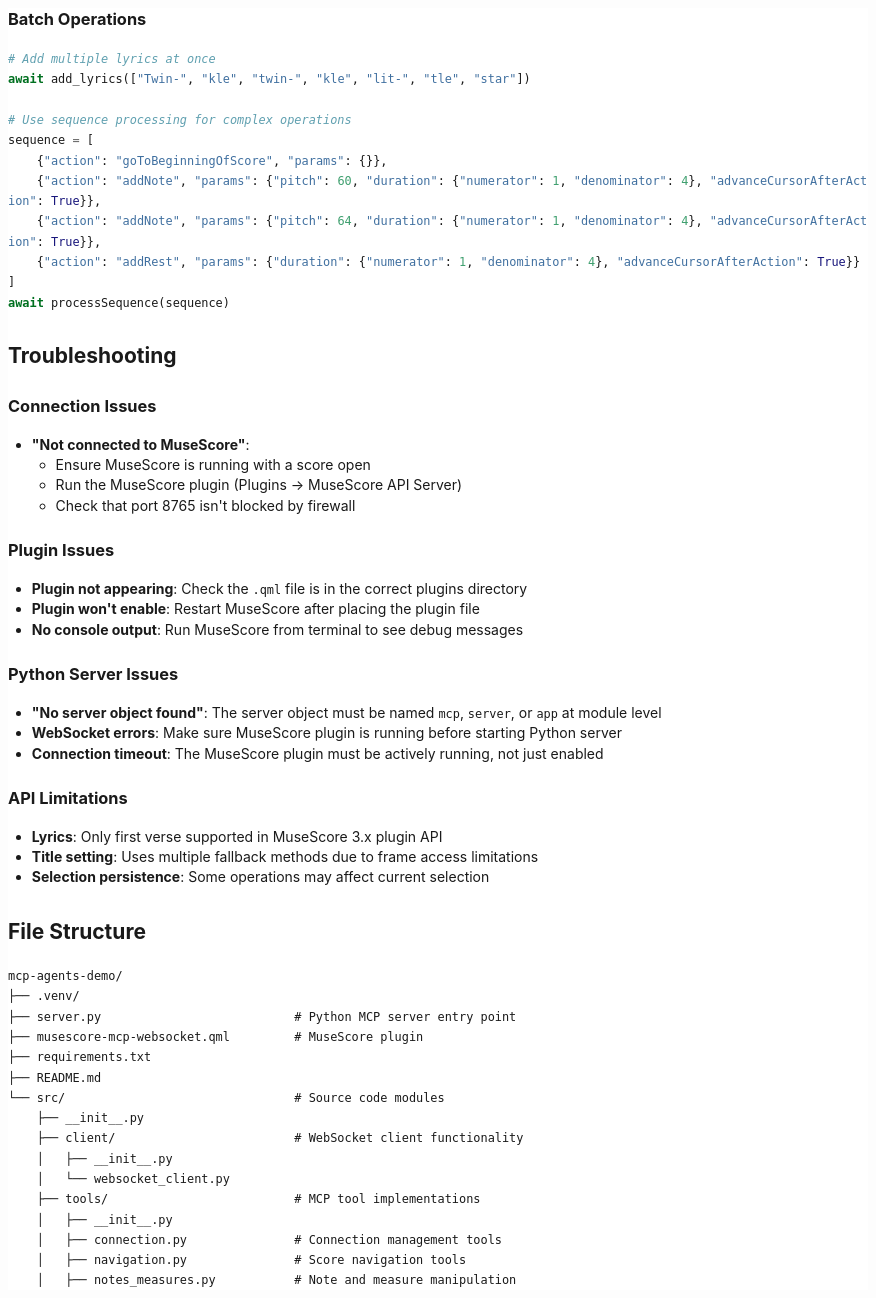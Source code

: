### Batch Operations

```python
# Add multiple lyrics at once
await add_lyrics(["Twin-", "kle", "twin-", "kle", "lit-", "tle", "star"])

# Use sequence processing for complex operations
sequence = [
    {"action": "goToBeginningOfScore", "params": {}},
    {"action": "addNote", "params": {"pitch": 60, "duration": {"numerator": 1, "denominator": 4}, "advanceCursorAfterAction": True}},
    {"action": "addNote", "params": {"pitch": 64, "duration": {"numerator": 1, "denominator": 4}, "advanceCursorAfterAction": True}},
    {"action": "addRest", "params": {"duration": {"numerator": 1, "denominator": 4}, "advanceCursorAfterAction": True}}
]
await processSequence(sequence)
```

## Troubleshooting

### Connection Issues
- **"Not connected to MuseScore"**: 
  - Ensure MuseScore is running with a score open
  - Run the MuseScore plugin (Plugins → MuseScore API Server)
  - Check that port 8765 isn't blocked by firewall

### Plugin Issues
- **Plugin not appearing**: Check the `.qml` file is in the correct plugins directory
- **Plugin won't enable**: Restart MuseScore after placing the plugin file
- **No console output**: Run MuseScore from terminal to see debug messages

### Python Server Issues
- **"No server object found"**: The server object must be named `mcp`, `server`, or `app` at module level
- **WebSocket errors**: Make sure MuseScore plugin is running before starting Python server
- **Connection timeout**: The MuseScore plugin must be actively running, not just enabled

### API Limitations
- **Lyrics**: Only first verse supported in MuseScore 3.x plugin API
- **Title setting**: Uses multiple fallback methods due to frame access limitations
- **Selection persistence**: Some operations may affect current selection

## File Structure

```
mcp-agents-demo/
├── .venv/
├── server.py                           # Python MCP server entry point
├── musescore-mcp-websocket.qml         # MuseScore plugin
├── requirements.txt
├── README.md
└── src/                                # Source code modules
    ├── __init__.py
    ├── client/                         # WebSocket client functionality
    │   ├── __init__.py
    │   └── websocket_client.py
    ├── tools/                          # MCP tool implementations
    │   ├── __init__.py
    │   ├── connection.py               # Connection management tools
    │   ├── navigation.py               # Score navigation tools
    │   ├── notes_measures.py           # Note and measure manipulation
```